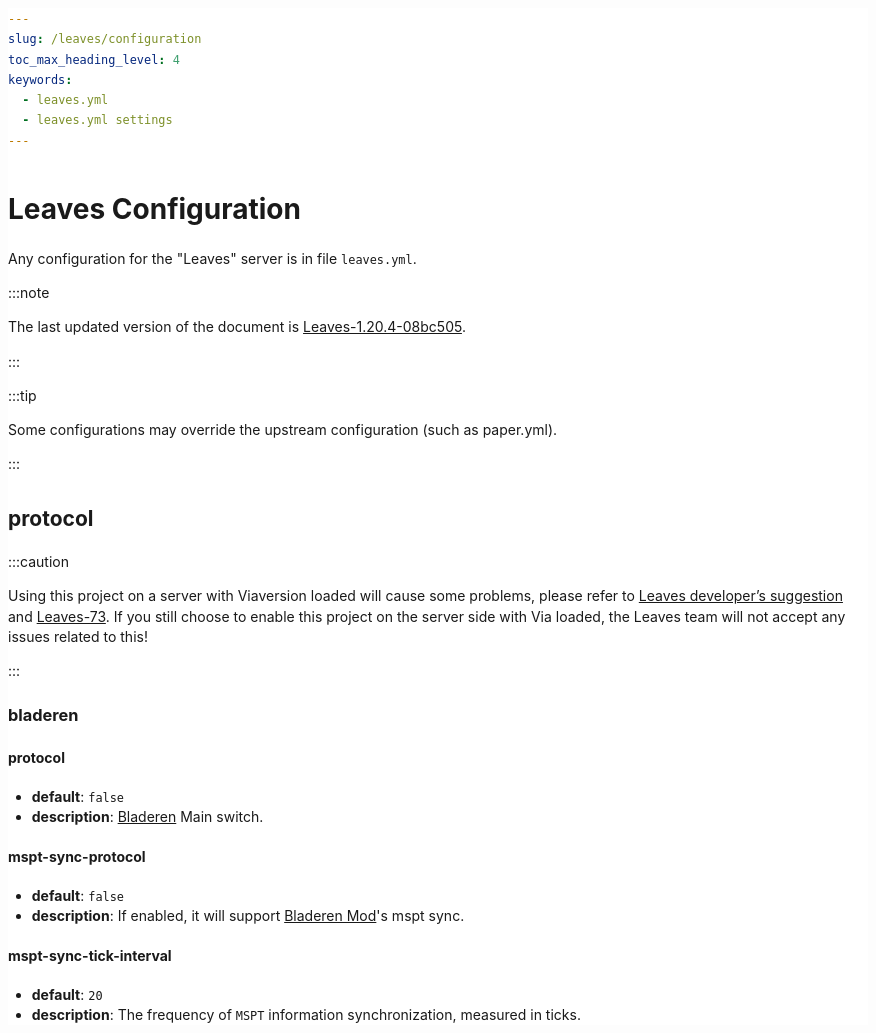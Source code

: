```yaml
---
slug: /leaves/configuration
toc_max_heading_level: 4
keywords:
  - leaves.yml
  - leaves.yml settings
---
```


# Leaves Configuration

Any configuration for the "Leaves" server is in file `leaves.yml`.

:::note

The last updated version of the document is [Leaves-1.20.4-08bc505](https://github.com/LeavesMC/Leaves/releases/tag/1.20.4-08bc505).

:::

:::tip

Some configurations may override the upstream configuration (such as paper.yml).

:::

## protocol

:::caution

Using this project on a server with Viaversion loaded will cause some problems, please refer to [Leaves developer’s suggestion](https://github.com/LeavesMC/Leaves/issues/74) and [Leaves-73](https://github.com/LeavesMC/Leaves/issues/73). If you still choose to enable this project on the server side with Via loaded, the Leaves team will not accept any issues related to this!


:::

### bladeren

#### protocol

- **default**: `false`
- **description**: [Bladeren](https://github.com/LeavesMC/Bladeren) Main switch.

#### mspt-sync-protocol

- **default**: `false`
- **description**: If enabled, it will support [Bladeren Mod](https://github.com/LeavesMC/Bladeren)'s mspt sync.

#### mspt-sync-tick-interval

- **default**: `20`
- **description**: The frequency of `MSPT` information synchronization, measured in ticks.
